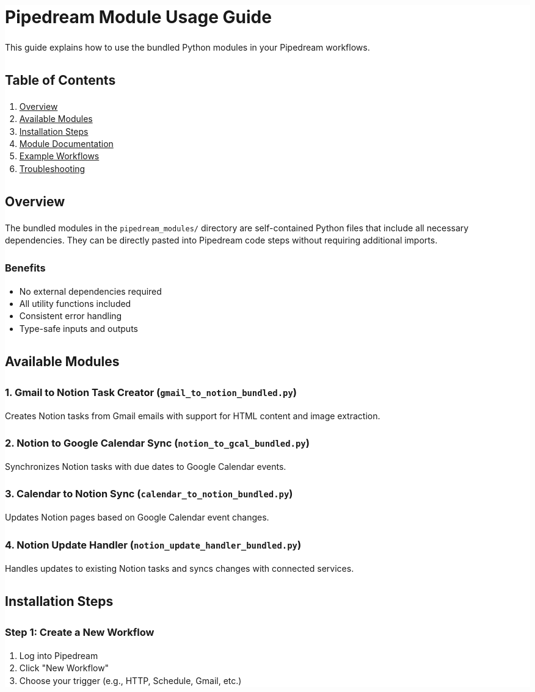 # Pipedream Module Usage Guide

This guide explains how to use the bundled Python modules in your Pipedream workflows.

## Table of Contents
1. [Overview](#overview)
2. [Available Modules](#available-modules)
3. [Installation Steps](#installation-steps)
4. [Module Documentation](#module-documentation)
5. [Example Workflows](#example-workflows)
6. [Troubleshooting](#troubleshooting)

## Overview

The bundled modules in the `pipedream_modules/` directory are self-contained Python files that include all necessary dependencies. They can be directly pasted into Pipedream code steps without requiring additional imports.

### Benefits
- No external dependencies required
- All utility functions included
- Consistent error handling
- Type-safe inputs and outputs

## Available Modules

### 1. Gmail to Notion Task Creator (`gmail_to_notion_bundled.py`)
Creates Notion tasks from Gmail emails with support for HTML content and image extraction.

### 2. Notion to Google Calendar Sync (`notion_to_gcal_bundled.py`)
Synchronizes Notion tasks with due dates to Google Calendar events.

### 3. Calendar to Notion Sync (`calendar_to_notion_bundled.py`)
Updates Notion pages based on Google Calendar event changes.

### 4. Notion Update Handler (`notion_update_handler_bundled.py`)
Handles updates to existing Notion tasks and syncs changes with connected services.

## Installation Steps

### Step 1: Create a New Workflow
1. Log into Pipedream
2. Click "New Workflow"
3. Choose your trigger (e.g., HTTP, Schedule, Gmail, etc.)
